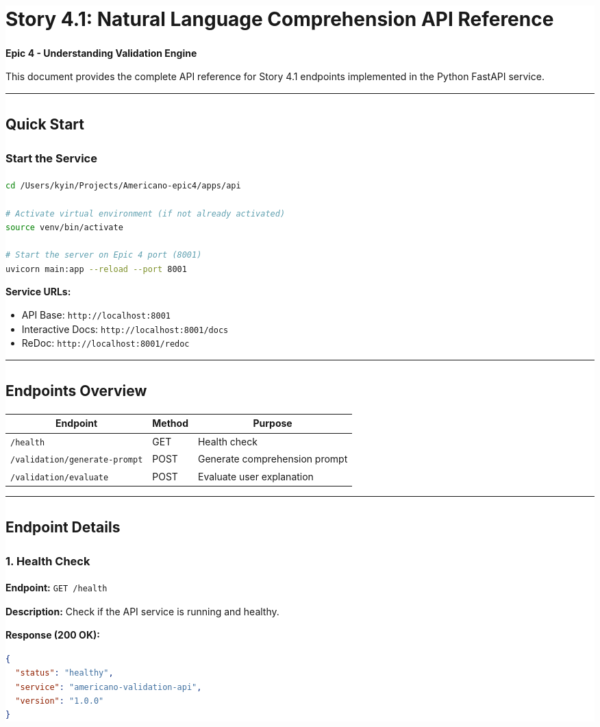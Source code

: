 # Story 4.1: Natural Language Comprehension API Reference

**Epic 4 - Understanding Validation Engine**

This document provides the complete API reference for Story 4.1 endpoints implemented in the Python FastAPI service.

---

## Quick Start

### Start the Service

```bash
cd /Users/kyin/Projects/Americano-epic4/apps/api

# Activate virtual environment (if not already activated)
source venv/bin/activate

# Start the server on Epic 4 port (8001)
uvicorn main:app --reload --port 8001
```

**Service URLs:**
- API Base: `http://localhost:8001`
- Interactive Docs: `http://localhost:8001/docs`
- ReDoc: `http://localhost:8001/redoc`

---

## Endpoints Overview

| Endpoint | Method | Purpose |
|----------|--------|---------|
| `/health` | GET | Health check |
| `/validation/generate-prompt` | POST | Generate comprehension prompt |
| `/validation/evaluate` | POST | Evaluate user explanation |

---

## Endpoint Details

### 1. Health Check

**Endpoint:** `GET /health`

**Description:** Check if the API service is running and healthy.

**Response (200 OK):**
```json
{
  "status": "healthy",
  "service": "americano-validation-api",
  "version": "1.0.0"
}
```

